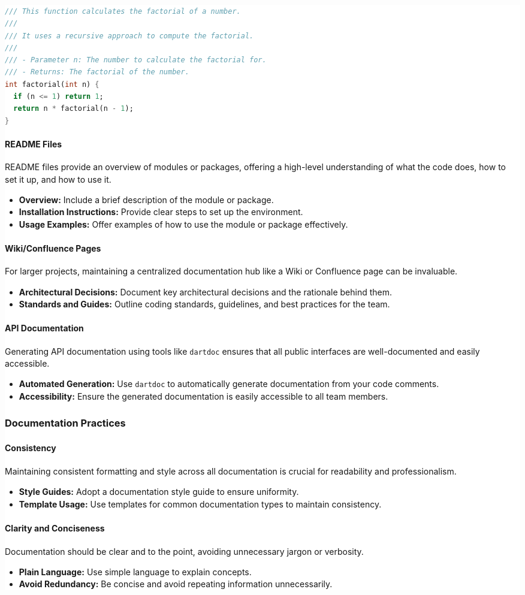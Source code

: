 ```dart
/// This function calculates the factorial of a number.
/// 
/// It uses a recursive approach to compute the factorial.
/// 
/// - Parameter n: The number to calculate the factorial for.
/// - Returns: The factorial of the number.
int factorial(int n) {
  if (n <= 1) return 1;
  return n * factorial(n - 1);
}
```

#### README Files

README files provide an overview of modules or packages, offering a high-level understanding of what the code does, how to set it up, and how to use it.

- **Overview:** Include a brief description of the module or package.
- **Installation Instructions:** Provide clear steps to set up the environment.
- **Usage Examples:** Offer examples of how to use the module or package effectively.

#### Wiki/Confluence Pages

For larger projects, maintaining a centralized documentation hub like a Wiki or Confluence page can be invaluable.

- **Architectural Decisions:** Document key architectural decisions and the rationale behind them.
- **Standards and Guides:** Outline coding standards, guidelines, and best practices for the team.

#### API Documentation

Generating API documentation using tools like `dartdoc` ensures that all public interfaces are well-documented and easily accessible.

- **Automated Generation:** Use `dartdoc` to automatically generate documentation from your code comments.
- **Accessibility:** Ensure the generated documentation is easily accessible to all team members.

### Documentation Practices

#### Consistency

Maintaining consistent formatting and style across all documentation is crucial for readability and professionalism.

- **Style Guides:** Adopt a documentation style guide to ensure uniformity.
- **Template Usage:** Use templates for common documentation types to maintain consistency.

#### Clarity and Conciseness

Documentation should be clear and to the point, avoiding unnecessary jargon or verbosity.

- **Plain Language:** Use simple language to explain concepts.
- **Avoid Redundancy:** Be concise and avoid repeating information unnecessarily.
